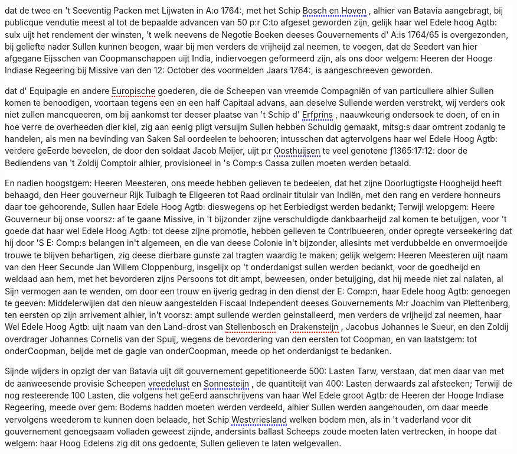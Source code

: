 dat de twee en 't Seeventig Packen met Lijwaten in A:o 1764:, met het Schip <span style="border-bottom: 2px dotted #0000FF;">Bosch en Hoven</span> , alhier van Batavia aangebragt, bij publicque vendutie meest al tot de bepaalde advancen van 50 p:r C:to afgeset geworden zijn, gelijk haar wel Edele hoog Agtb: sulx uijt het rendement der winsten, 't welk neevens de Negotie Boeken deeses Gouvernements d' A:is 1764/65 is overgezonden, bij geliefte nader Sullen kunnen beogen, waar bij men verders de vrijheijd zal neemen, te voegen, dat de Seedert van hier afgegane Eijsschen van Coopmanschappen uijt India, indiervoegen geformeerd zijn, als ons door welgem: Heeren der Hooge Indiase Regeering bij Missive van den 12: October des voormelden Jaars 1764:, is aangeschreeven geworden.

dat d' Equipagie en andere <span style="border-bottom: 2px dotted #FF0000;">Europische</span> goederen, die de Scheepen van vreemde Compagniën of van particuliere alhier Sullen komen te benoodigen, voortaan tegens een en een half Capitaal advans, aan deselve Sullende werden verstrekt, wij verders ook niet zullen mancqueeren, om bij aankomst ter deeser plaatse van 't Schip d' <span style="border-bottom: 2px dotted #0000FF;">Erfprins</span> , naauwkeurig ondersoek te doen, of en in hoe verre de overheeden dier kiel, zig aan eenig pligt versuijm Sullen hebben Schuldig gemaakt, mitsg:s daar omtrent zodanig te handelen, als men na bevinding van Saken Sal oordeelen te behooren; intusschen dat agtervolgens haar wel Edele Hoog Agtb: verdere geEerde beveelen, de door den soldaat Jacob Meijer, uijt p:r <span style="border-bottom: 2px dotted #0000FF;">Oosthuijsen</span> te veel genotene ƒ1365:17:12: door de Bediendens van 't Zoldij Comptoir alhier, provisioneel in 's Comp:s Cassa zullen moeten werden betaald.

En nadien hoogstgem: Heeren Meesteren, ons meede hebben gelieven te bedeelen, dat het zijne Doorlugtigste Hoogheijd heeft behaagd, den Heer gouverneur Rijk Tulbagh te Eligeeren tot Raad ordinair titulair van Indiën, met den rang en verdere honneurs daar toe gehoorende, Sullen haar Edele Hoog Agtb: dieswegens op het Eerbiedigst werden bedankt; Terwijl welopgem: Heere Gouverneur bij onse voorsz: af te gaane Missive, in 't bijzonder zijne verschuldigde dankbaarheijd zal komen te betuijgen, voor 't goede dat haar wel Edele Hoog Agtb: tot deese zijne promotie, hebben gelieven te Contribueeren, onder opregte verseekering dat hij door 'S E: Comp:s belangen in't algemeen, en die van deese Colonie in't bijzonder, allesints met verdubbelde en onvermoeijde trouwe te blijven behartigen, zig deese dierbare gunste zal tragten waardig te maken; gelijk welgem: Heeren Meesteren uijt naam van den Heer Secunde Jan Willem Cloppenburg, insgelijx op 't onderdanigst sullen werden bedankt, voor de goedheijd en weldaad aan hem, met het bevorderen zijns Persoons tot dit ampt, beweesen, onder betuijging, dat hij meede niet zal nalaten, al Sijn vermogen aan te wenden, om door een trouw en ijverig gedrag in den dienst der E: Comp:n, haar Edele hoog Agtb: genoegen te geeven: Middelerwijlen dat den nieuw aangestelden Fiscaal Independent deeses Gouvernements M:r Joachim van Plettenberg, ten eersten op zijn arrivement alhier, in't voorsz: ampt sullende werden geinstalleerd, men verders de vrijheijd zal neemen, haar Wel Edele Hoog Agtb: uijt naam van den Land-drost van <span style="border-bottom: 2px dotted #FF0000;">Stellenbosch</span> en <span style="border-bottom: 2px dotted #FF0000;">Drakensteijn</span> , Jacobus Johannes le Sueur, en den Zoldij overdrager Johannes Cornelis van der Spuij, wegens de bevordering van den eersten tot Coopman, en van laatstgem: tot onderCoopman, beijde met de gagie van onderCoopman, meede op het onderdanigst te bedanken.

Sijnde wijders in opzigt der van Batavia uijt dit gouvernement gepetitioneerde 500: Lasten Tarw, verstaan, dat men daar van met de aanweesende provisie Scheepen <span style="border-bottom: 2px dotted #0000FF;">vreedelust</span> en <span style="border-bottom: 2px dotted #0000FF;">Sonnesteijn</span> , de quantiteijt van 400: Lasten derwaards zal afsteeken; Terwijl de nog resteerende 100 Lasten, die volgens het geEerd aanschrijvens van haar Wel Edele groot Agtb: de Heeren der Hooge Indiase Regeering, meede over gem: Bodems hadden moeten werden verdeeld, alhier Sullen werden aangehouden, om daar meede vervolgens weederom te kunnen doen belaade, het Schip <span style="border-bottom: 2px dotted #0000FF;">Westvriesland</span> welken bodem men, als in 't vaderland voor dit gouvernement genoegsaam volladen geweest zijnde, andersints ballast Scheeps zoude moeten laten vertrecken, in hoope dat welgem: haar Hoog Edelens zig dit ons gedoente, Sullen gelieven te laten welgevallen.
